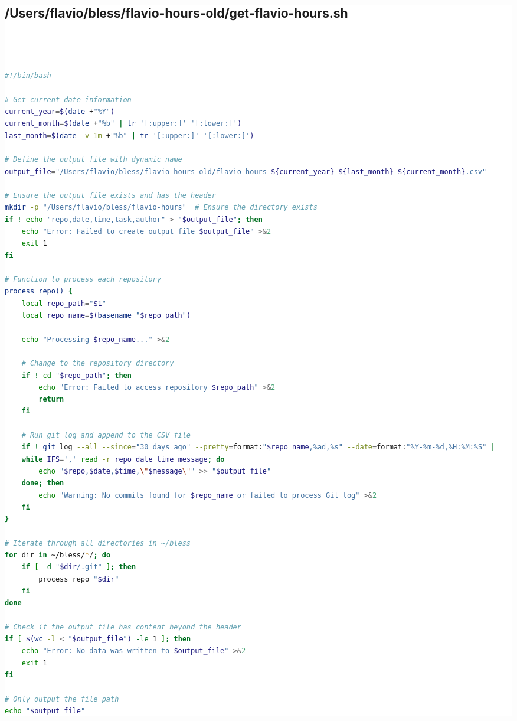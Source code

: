 ## /Users/flavio/bless/flavio-hours-old/get-flavio-hours.sh

```sh



#!/bin/bash

# Get current date information
current_year=$(date +"%Y")
current_month=$(date +"%b" | tr '[:upper:]' '[:lower:]')
last_month=$(date -v-1m +"%b" | tr '[:upper:]' '[:lower:]')

# Define the output file with dynamic name
output_file="/Users/flavio/bless/flavio-hours-old/flavio-hours-${current_year}-${last_month}-${current_month}.csv"

# Ensure the output file exists and has the header
mkdir -p "/Users/flavio/bless/flavio-hours"  # Ensure the directory exists
if ! echo "repo,date,time,task,author" > "$output_file"; then
    echo "Error: Failed to create output file $output_file" >&2
    exit 1
fi

# Function to process each repository
process_repo() {
    local repo_path="$1"
    local repo_name=$(basename "$repo_path")
    
    echo "Processing $repo_name..." >&2
    
    # Change to the repository directory
    if ! cd "$repo_path"; then
        echo "Error: Failed to access repository $repo_path" >&2
        return
    fi
    
    # Run git log and append to the CSV file
    if ! git log --all --since="30 days ago" --pretty=format:"$repo_name,%ad,%s" --date=format:"%Y-%m-%d,%H:%M:%S" | 
    while IFS=',' read -r repo date time message; do
        echo "$repo,$date,$time,\"$message\"" >> "$output_file"
    done; then
        echo "Warning: No commits found for $repo_name or failed to process Git log" >&2
    fi
}

# Iterate through all directories in ~/bless
for dir in ~/bless/*/; do
    if [ -d "$dir/.git" ]; then
        process_repo "$dir"
    fi
done

# Check if the output file has content beyond the header
if [ $(wc -l < "$output_file") -le 1 ]; then
    echo "Error: No data was written to $output_file" >&2
    exit 1
fi

# Only output the file path
echo "$output_file"

```

  [date: string]: {
